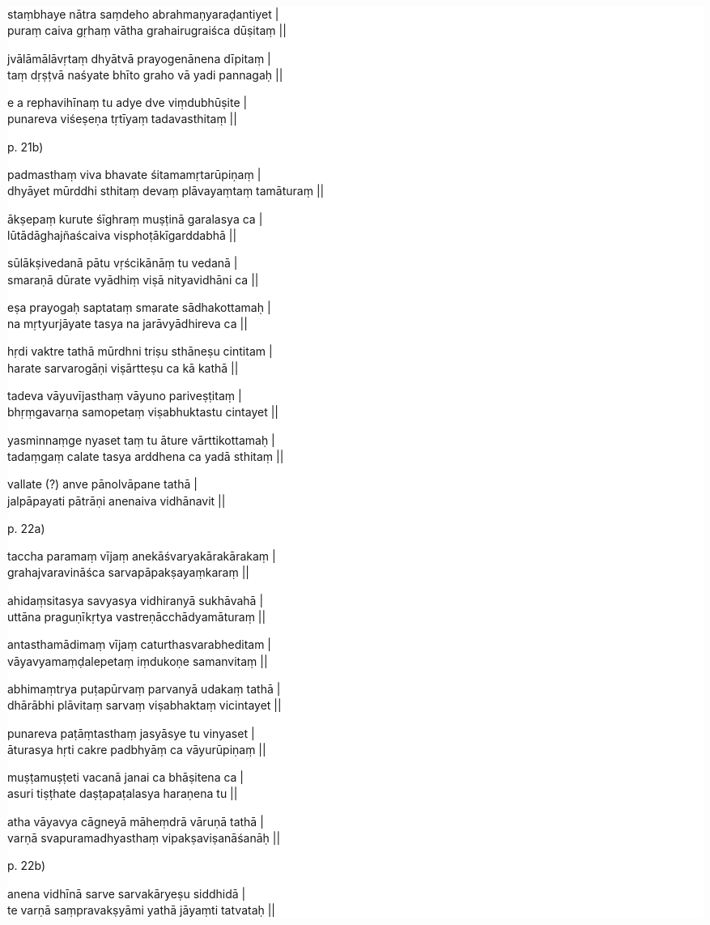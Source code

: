 staṃbhaye nātra saṃdeho abrahmaṇyaraḍantiyet |  
puraṃ caiva gṛhaṃ vātha grahairugraiśca dūṣitaṃ ||  
  
jvālāmālāvṛtaṃ dhyātvā prayogenānena dīpitaṃ |  
taṃ dṛṣṭvā naśyate bhīto graho vā yadi pannagaḥ ||  
  
e a rephavihīnaṃ tu adye dve viṃdubhūṣite |  
punareva viśeṣeṇa tṛtīyaṃ tadavasthitaṃ ||  
  
p. 21b)  
  
padmasthaṃ viva bhavate śitamamṛtarūpiṇaṃ |  
dhyāyet mūrddhi sthitaṃ devaṃ plāvayaṃtaṃ tamāturaṃ ||  
  
ākṣepaṃ kurute śīghraṃ muṣṭinā garalasya ca |  
lūtādāghajñaścaiva visphoṭākīgarddabhā ||  
  
sūlākṣivedanā pātu vṛścikānāṃ tu vedanā |  
smaraṇā dūrate vyādhiṃ viṣā nityavidhāni ca ||  
  
eṣa prayogaḥ saptataṃ smarate sādhakottamaḥ |  
na mṛtyurjāyate tasya na jarāvyādhireva ca ||  
  
hṛdi vaktre tathā mūrdhni triṣu sthāneṣu cintitam |  
harate sarvarogāṇi viṣārtteṣu ca kā kathā ||  
  
tadeva vāyuvījasthaṃ vāyuno pariveṣṭitaṃ |  
bhṛṃgavarṇa samopetaṃ viṣabhuktastu cintayet ||  
  
yasminnaṃge nyaset taṃ tu āture vārttikottamaḥ |  
tadaṃgaṃ calate tasya arddhena ca yadā sthitaṃ ||  
  
vallate (?) anve pānolvāpane tathā |  
jalpāpayati pātrāṇi anenaiva vidhānavit ||  
  
p. 22a)  
  
taccha paramaṃ vījaṃ anekāśvaryakārakārakaṃ |  
grahajvaravināśca sarvapāpakṣayaṃkaraṃ ||  
  
ahidaṃsitasya savyasya vidhiranyā sukhāvahā |  
uttāna praguṇīkṛtya vastreṇācchādyamāturaṃ ||  
  
antasthamādimaṃ vījaṃ caturthasvarabheditam |  
vāyavyamaṃḍalepetaṃ iṃdukoṇe samanvitaṃ ||  
  
abhimaṃtrya puṭapūrvaṃ parvanyā udakaṃ tathā |  
dhārābhi plāvitaṃ sarvaṃ viṣabhaktaṃ vicintayet ||  
  
punareva paṭāṃtasthaṃ jasyāsye tu vinyaset |  
āturasya hṛti cakre padbhyāṃ ca vāyurūpiṇaṃ ||  
  
muṣṭamuṣṭeti vacanā janai ca bhāṣitena ca |  
asuri tiṣṭhate daṣṭapaṭalasya haraṇena tu ||  
  
atha vāyavya cāgneyā māheṃdrā vāruṇā tathā |  
varṇā svapuramadhyasthaṃ vipakṣaviṣanāśanāḥ ||  
  
p. 22b)  
  
anena vidhīnā sarve sarvakāryeṣu siddhidā |  
te varṇā saṃpravakṣyāmi yathā jāyaṃti tatvataḥ ||  
  